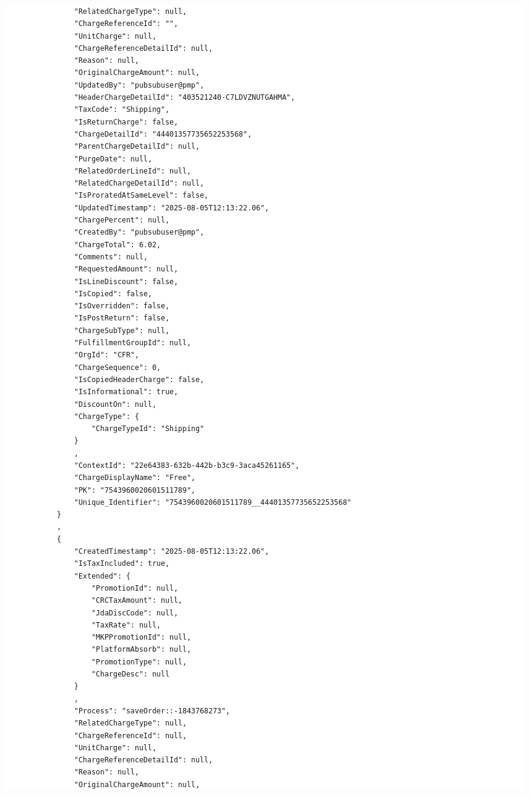                     "RelatedChargeType": null,
                    "ChargeReferenceId": "",
                    "UnitCharge": null,
                    "ChargeReferenceDetailId": null,
                    "Reason": null,
                    "OriginalChargeAmount": null,
                    "UpdatedBy": "pubsubuser@pmp",
                    "HeaderChargeDetailId": "403521240-C7LDVZNUTGAHMA",
                    "TaxCode": "Shipping",
                    "IsReturnCharge": false,
                    "ChargeDetailId": "44401357735652253568",
                    "ParentChargeDetailId": null,
                    "PurgeDate": null,
                    "RelatedOrderLineId": null,
                    "RelatedChargeDetailId": null,
                    "IsProratedAtSameLevel": false,
                    "UpdatedTimestamp": "2025-08-05T12:13:22.06",
                    "ChargePercent": null,
                    "CreatedBy": "pubsubuser@pmp",
                    "ChargeTotal": 6.02,
                    "Comments": null,
                    "RequestedAmount": null,
                    "IsLineDiscount": false,
                    "IsCopied": false,
                    "IsOverridden": false,
                    "IsPostReturn": false,
                    "ChargeSubType": null,
                    "FulfillmentGroupId": null,
                    "OrgId": "CFR",
                    "ChargeSequence": 0,
                    "IsCopiedHeaderCharge": false,
                    "IsInformational": true,
                    "DiscountOn": null,
                    "ChargeType": {
                        "ChargeTypeId": "Shipping"
                    }
                    ,
                    "ContextId": "22e64383-632b-442b-b3c9-3aca45261165",
                    "ChargeDisplayName": "Free",
                    "PK": "7543960020601511789",
                    "Unique_Identifier": "7543960020601511789__44401357735652253568"
                }
                ,
                {
                    "CreatedTimestamp": "2025-08-05T12:13:22.06",
                    "IsTaxIncluded": true,
                    "Extended": {
                        "PromotionId": null,
                        "CRCTaxAmount": null,
                        "JdaDiscCode": null,
                        "TaxRate": null,
                        "MKPPromotionId": null,
                        "PlatformAbsorb": null,
                        "PromotionType": null,
                        "ChargeDesc": null
                    }
                    ,
                    "Process": "saveOrder::-1843768273",
                    "RelatedChargeType": null,
                    "ChargeReferenceId": null,
                    "UnitCharge": null,
                    "ChargeReferenceDetailId": null,
                    "Reason": null,
                    "OriginalChargeAmount": null,